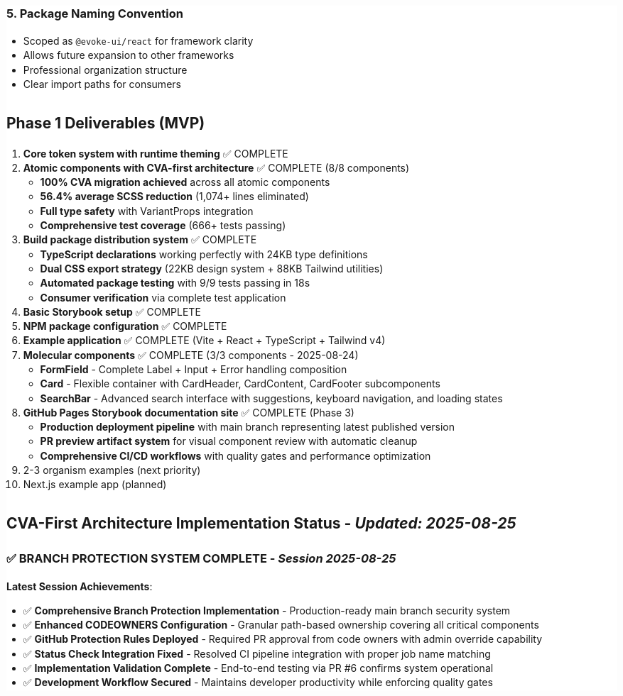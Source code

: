 ### 5. **Package Naming Convention**

- Scoped as `@evoke-ui/react` for framework clarity
- Allows future expansion to other frameworks
- Professional organization structure
- Clear import paths for consumers

## Phase 1 Deliverables (MVP)

1. **Core token system with runtime theming** ✅ COMPLETE
2. **Atomic components with CVA-first architecture** ✅ COMPLETE (8/8 components)
   - **100% CVA migration achieved** across all atomic components
   - **56.4% average SCSS reduction** (1,074+ lines eliminated)
   - **Full type safety** with VariantProps integration
   - **Comprehensive test coverage** (666+ tests passing)
3. **Build package distribution system** ✅ COMPLETE
   - **TypeScript declarations** working perfectly with 24KB type definitions
   - **Dual CSS export strategy** (22KB design system + 88KB Tailwind utilities)
   - **Automated package testing** with 9/9 tests passing in 18s
   - **Consumer verification** via complete test application
4. **Basic Storybook setup** ✅ COMPLETE
5. **NPM package configuration** ✅ COMPLETE
6. **Example application** ✅ COMPLETE (Vite + React + TypeScript + Tailwind v4)
7. **Molecular components** ✅ COMPLETE (3/3 components - 2025-08-24)
   - **FormField** - Complete Label + Input + Error handling composition
   - **Card** - Flexible container with CardHeader, CardContent, CardFooter subcomponents
   - **SearchBar** - Advanced search interface with suggestions, keyboard navigation, and loading states
8. **GitHub Pages Storybook documentation site** ✅ COMPLETE (Phase 3)
   - **Production deployment pipeline** with main branch representing latest published version
   - **PR preview artifact system** for visual component review with automatic cleanup
   - **Comprehensive CI/CD workflows** with quality gates and performance optimization
9. 2-3 organism examples (next priority)
10. Next.js example app (planned)

## CVA-First Architecture Implementation Status - _Updated: 2025-08-25_

### ✅ **BRANCH PROTECTION SYSTEM COMPLETE** - _Session 2025-08-25_

**Latest Session Achievements**:

- ✅ **Comprehensive Branch Protection Implementation** - Production-ready main branch security system
- ✅ **Enhanced CODEOWNERS Configuration** - Granular path-based ownership covering all critical components
- ✅ **GitHub Protection Rules Deployed** - Required PR approval from code owners with admin override capability
- ✅ **Status Check Integration Fixed** - Resolved CI pipeline integration with proper job name matching
- ✅ **Implementation Validation Complete** - End-to-end testing via PR #6 confirms system operational
- ✅ **Development Workflow Secured** - Maintains developer productivity while enforcing quality gates
